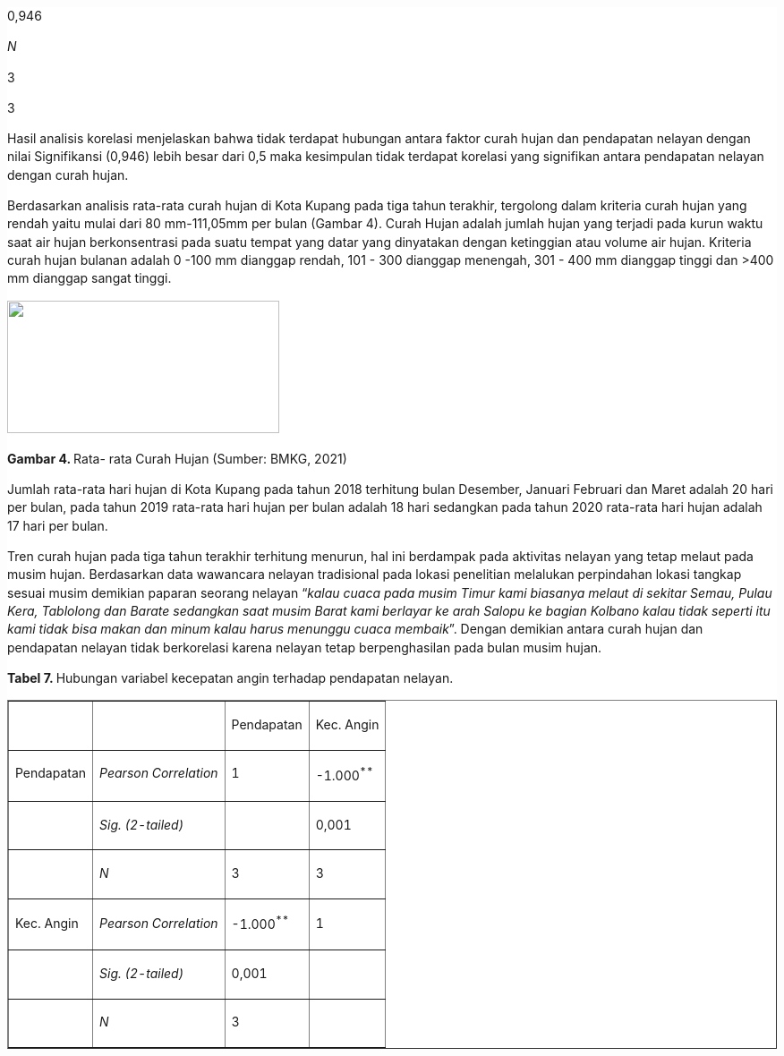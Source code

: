 <p><span class="font12">0,946</span></p></td><td style="vertical-align:top;"></td></tr>
<tr><td style="vertical-align:top;"></td><td style="vertical-align:middle;">
<p><span class="font12" style="font-style:italic;">N</span></p></td><td style="vertical-align:middle;">
<p><span class="font12">3</span></p></td><td style="vertical-align:middle;">
<p><span class="font12">3</span></p></td></tr>
</table>
<p><span class="font12">Hasil analisis korelasi menjelaskan bahwa tidak terdapat hubungan antara faktor curah hujan dan pendapatan nelayan dengan nilai Signifikansi (0,946) lebih besar dari 0,5 maka kesimpulan tidak terdapat korelasi yang signifikan antara pendapatan nelayan dengan curah hujan.</span></p>
<p><span class="font12">Berdasarkan analisis rata-rata curah hujan di Kota Kupang pada tiga tahun terakhir, tergolong dalam kriteria curah hujan yang rendah yaitu mulai dari 80 mm-111,05mm per bulan (Gambar 4). Curah Hujan adalah jumlah hujan yang terjadi pada kurun waktu saat air hujan berkonsentrasi pada suatu tempat yang datar yang dinyatakan dengan ketinggian atau volume air hujan. Kriteria curah hujan bulanan adalah 0 -100 mm dianggap rendah, 101 - 300 dianggap menengah, 301 - 400 mm dianggap tinggi dan &gt;400 mm dianggap sangat tinggi.</span></p><img src="https://jurnal.harianregional.com/media/74584-16.jpg" alt="" style="width:228pt;height:111pt;">
<p><span class="font12" style="font-weight:bold;">Gambar 4. </span><span class="font12">Rata- rata Curah Hujan (Sumber: BMKG, 2021)</span></p>
<p><span class="font12">Jumlah rata-rata hari hujan di Kota Kupang pada tahun 2018 terhitung bulan Desember, Januari Februari dan Maret adalah 20 hari per bulan, pada tahun 2019 rata-rata hari hujan per bulan adalah 18 hari sedangkan pada tahun 2020 rata-rata hari hujan adalah 17 hari per bulan.</span></p>
<p><span class="font12">Tren curah hujan pada tiga tahun terakhir terhitung menurun, hal ini berdampak pada aktivitas nelayan yang tetap melaut pada musim hujan. Berdasarkan data wawancara nelayan tradisional pada lokasi penelitian melalukan perpindahan lokasi tangkap sesuai musim demikian paparan seorang nelayan “</span><span class="font12" style="font-style:italic;">kalau cuaca pada musim Timur kami biasanya melaut di sekitar Semau, Pulau Kera, Tablolong dan Barate sedangkan saat musim Barat kami berlayar ke arah Salopu ke bagian Kolbano kalau tidak seperti itu kami tidak bisa makan dan minum kalau harus menunggu cuaca membaik</span><span class="font12">”. Dengan demikian antara curah hujan dan pendapatan nelayan tidak berkorelasi karena nelayan tetap berpenghasilan pada bulan musim hujan.</span></p>
<p><span class="font12" style="font-weight:bold;">Tabel 7. </span><span class="font12">Hubungan variabel kecepatan angin terhadap pendapatan nelayan.</span></p>
<table border="1">
<tr><td style="vertical-align:top;"></td><td style="vertical-align:top;"></td><td style="vertical-align:middle;">
<p><span class="font12">Pendapatan</span></p></td><td style="vertical-align:middle;">
<p><span class="font12">Kec. Angin</span></p></td></tr>
<tr><td style="vertical-align:top;">
<p><span class="font12">Pendapatan</span></p></td><td style="vertical-align:top;">
<p><span class="font12" style="font-style:italic;">Pearson Correlation</span></p></td><td style="vertical-align:top;">
<p><span class="font12">1</span></p></td><td style="vertical-align:top;">
<p><span class="font12">-1.000<sup>**</sup></span></p></td></tr>
<tr><td style="vertical-align:top;"></td><td style="vertical-align:middle;">
<p><span class="font12" style="font-style:italic;">Sig. (2-tailed)</span></p></td><td style="vertical-align:top;"></td><td style="vertical-align:middle;">
<p><span class="font12">0,001</span></p></td></tr>
<tr><td style="vertical-align:top;"></td><td style="vertical-align:middle;">
<p><span class="font12" style="font-style:italic;">N</span></p></td><td style="vertical-align:middle;">
<p><span class="font12">3</span></p></td><td style="vertical-align:middle;">
<p><span class="font12">3</span></p></td></tr>
<tr><td style="vertical-align:middle;">
<p><span class="font12">Kec. Angin</span></p></td><td style="vertical-align:middle;">
<p><span class="font12" style="font-style:italic;">Pearson Correlation</span></p></td><td style="vertical-align:middle;">
<p><span class="font12">-1.000<sup>**</sup></span></p></td><td style="vertical-align:middle;">
<p><span class="font12">1</span></p></td></tr>
<tr><td style="vertical-align:top;"></td><td style="vertical-align:middle;">
<p><span class="font12" style="font-style:italic;">Sig. (2-tailed)</span></p></td><td style="vertical-align:middle;">
<p><span class="font12">0,001</span></p></td><td style="vertical-align:top;"></td></tr>
<tr><td style="vertical-align:top;"></td><td style="vertical-align:middle;">
<p><span class="font12" style="font-style:italic;">N</span></p></td><td style="vertical-align:middle;">
<p><span class="font12">3</span></p></td><td style="vertical-align:middle;">